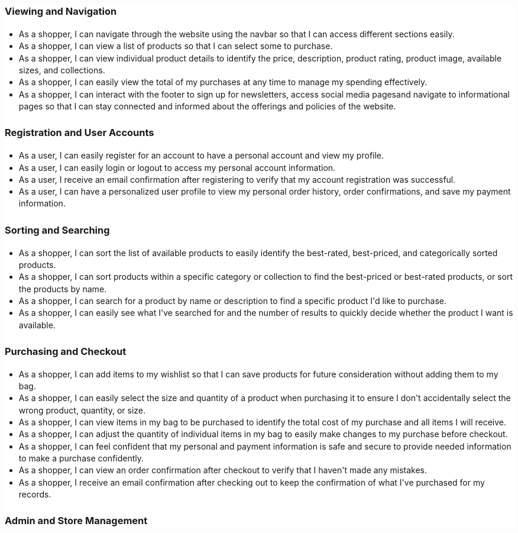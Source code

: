  ### Viewing and Navigation

 - As a shopper, I can navigate through the website using the navbar so that I can access different sections easily.
 - As a shopper, I can view a list of products so that I can select some to purchase.
 - As a shopper, I can view individual product details to identify the price, description, product rating, product image, available sizes, and collections.
 - As a shopper, I can easily view the total of my purchases at any time to manage my spending effectively.
 - As a shopper, I can interact with the footer to sign up for newsletters, access social media pagesand navigate to informational pages so that I can stay connected and informed about the offerings and policies of the website.

 ### Registration and User Accounts

 - As a user, I can easily register for an account to have a personal account and view my profile.
 - As a user, I can easily login or logout to access my personal account information.
 - As a user, I receive an email confirmation after registering to verify that my account registration was successful.
 - As a user, I can have a personalized user profile to view my personal order history, order confirmations, and save my payment information.

 ### Sorting and Searching

 - As a shopper, I can sort the list of available products to easily identify the best-rated, best-priced, and categorically sorted products.
 - As a shopper, I can sort products within a specific category or collection to find the best-priced or best-rated products, or sort the products by name.
 - As a shopper, I can search for a product by name or description to find a specific product I'd like to purchase.
 - As a shopper, I can easily see what I've searched for and the number of results to quickly decide whether the product I want is available.

 ### Purchasing and Checkout

 - As a shopper, I can add items to my wishlist so that I can save products for future consideration without adding them to my bag.
 - As a shopper, I can easily select the size and quantity of a product when purchasing it to ensure I don't accidentally select the wrong product, quantity, or size.
 - As a shopper, I can view items in my bag to be purchased to identify the total cost of my purchase and all items I will receive.
 - As a shopper, I can adjust the quantity of individual items in my bag to easily make changes to my purchase before checkout.
 - As a shopper, I can feel confident that my personal and payment information is safe and secure to provide needed information to make a purchase confidently.
 - As a shopper, I can view an order confirmation after checkout to verify that I haven't made any mistakes.
 - As a shopper, I receive an email confirmation after checking out to keep the confirmation of what I've purchased for my records.

 ### Admin and Store Management
